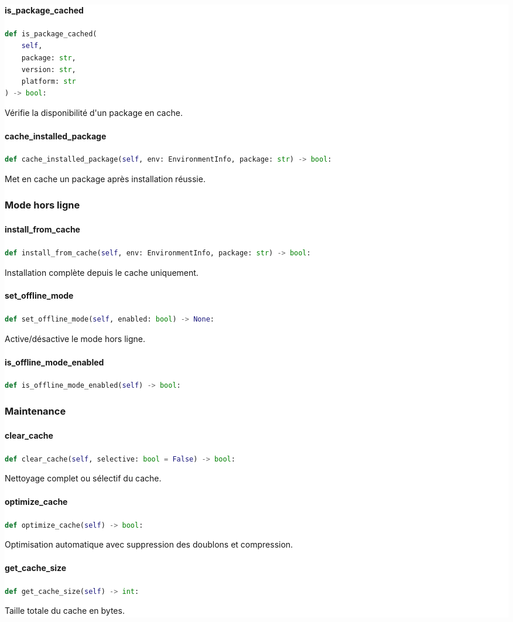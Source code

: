 #### is_package_cached
```python
def is_package_cached(
    self, 
    package: str, 
    version: str, 
    platform: str
) -> bool:
```
Vérifie la disponibilité d'un package en cache.

#### cache_installed_package
```python
def cache_installed_package(self, env: EnvironmentInfo, package: str) -> bool:
```
Met en cache un package après installation réussie.

### Mode hors ligne

#### install_from_cache
```python
def install_from_cache(self, env: EnvironmentInfo, package: str) -> bool:
```
Installation complète depuis le cache uniquement.

#### set_offline_mode
```python
def set_offline_mode(self, enabled: bool) -> None:
```
Active/désactive le mode hors ligne.

#### is_offline_mode_enabled
```python
def is_offline_mode_enabled(self) -> bool:
```

### Maintenance

#### clear_cache
```python
def clear_cache(self, selective: bool = False) -> bool:
```
Nettoyage complet ou sélectif du cache.

#### optimize_cache
```python
def optimize_cache(self) -> bool:
```
Optimisation automatique avec suppression des doublons et compression.

#### get_cache_size
```python
def get_cache_size(self) -> int:
```
Taille totale du cache en bytes.
